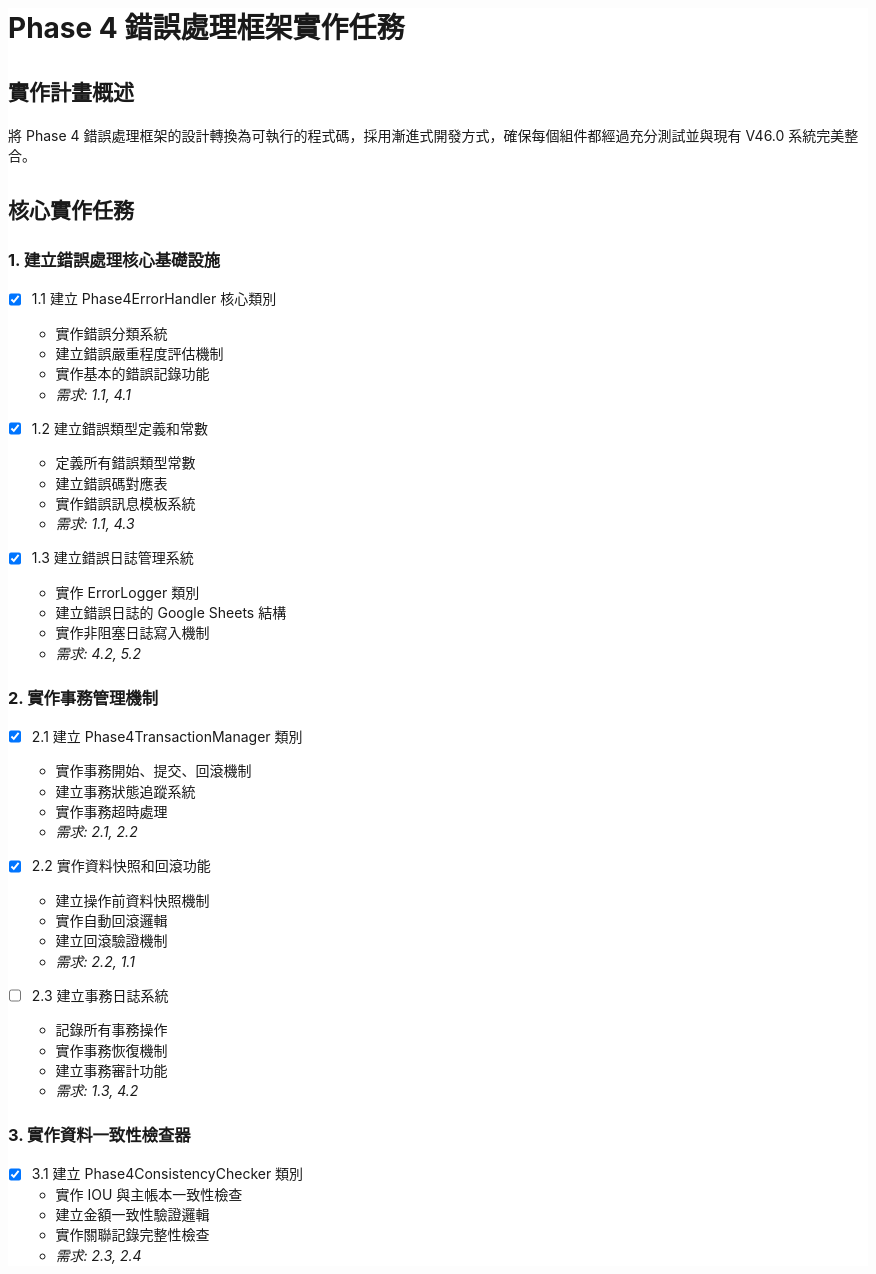 # Phase 4 錯誤處理框架實作任務

## 實作計畫概述

將 Phase 4 錯誤處理框架的設計轉換為可執行的程式碼，採用漸進式開發方式，確保每個組件都經過充分測試並與現有 V46.0 系統完美整合。

## 核心實作任務

### 1. 建立錯誤處理核心基礎設施

- [x] 1.1 建立 Phase4ErrorHandler 核心類別
  - 實作錯誤分類系統
  - 建立錯誤嚴重程度評估機制
  - 實作基本的錯誤記錄功能
  - _需求: 1.1, 4.1_

- [x] 1.2 建立錯誤類型定義和常數
  - 定義所有錯誤類型常數
  - 建立錯誤碼對應表
  - 實作錯誤訊息模板系統
  - _需求: 1.1, 4.3_

- [x] 1.3 建立錯誤日誌管理系統
  - 實作 ErrorLogger 類別
  - 建立錯誤日誌的 Google Sheets 結構
  - 實作非阻塞日誌寫入機制
  - _需求: 4.2, 5.2_

### 2. 實作事務管理機制

- [x] 2.1 建立 Phase4TransactionManager 類別
  - 實作事務開始、提交、回滾機制
  - 建立事務狀態追蹤系統
  - 實作事務超時處理
  - _需求: 2.1, 2.2_

- [x] 2.2 實作資料快照和回滾功能
  - 建立操作前資料快照機制
  - 實作自動回滾邏輯
  - 建立回滾驗證機制
  - _需求: 2.2, 1.1_

- [ ] 2.3 建立事務日誌系統
  - 記錄所有事務操作
  - 實作事務恢復機制
  - 建立事務審計功能
  - _需求: 1.3, 4.2_

### 3. 實作資料一致性檢查器

- [x] 3.1 建立 Phase4ConsistencyChecker 類別
  - 實作 IOU 與主帳本一致性檢查
  - 建立金額一致性驗證邏輯
  - 實作關聯記錄完整性檢查
  - _需求: 2.3, 2.4_
